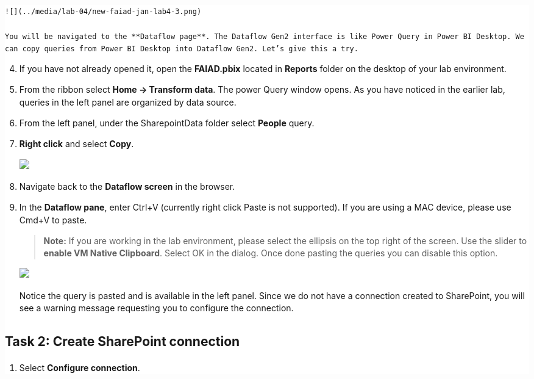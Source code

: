     ![](../media/lab-04/new-faiad-jan-lab4-3.png)
 
    You will be navigated to the **Dataflow page**. The Dataflow Gen2 interface is like Power Query in Power BI Desktop. We can copy queries from Power BI Desktop into Dataflow Gen2. Let’s give this a try.

4. If you have not already opened it, open the **FAIAD.pbix** located in **Reports** folder on the desktop of your lab environment. 
5. From the ribbon select **Home -> Transform data**. The power Query window opens. As you have noticed in the earlier lab, queries in the left panel are organized by data source.
6. From the left panel, under the SharepointData folder select **People** query.
7. **Right click** and select **Copy**.

    ![](../media/lab-04/image010.png)
  
8. Navigate back to the **Dataflow screen** in the browser.

10. In the **Dataflow pane**, enter Ctrl+V (currently right click Paste is not supported). If you are using a MAC device, please use Cmd+V to paste.

    >**Note:** If you are working in the lab environment, please select the ellipsis on the top right of the screen. Use the slider to **enable VM Native Clipboard**. Select OK in the dialog. Once done pasting the queries you can disable this option.

    ![](../media/lab-04/image012.png)
 
    Notice the query is pasted and is available in the left panel. Since we do not have a connection created to SharePoint, you will see a warning message requesting you to configure the connection.

## Task 2: Create SharePoint connection

1. Select **Configure connection**.
